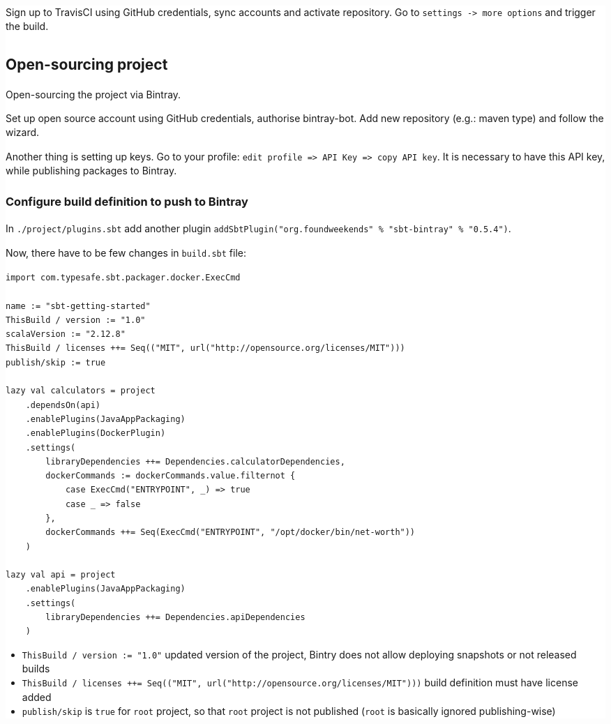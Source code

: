 Sign up to TravisCI using GitHub credentials, sync accounts and activate repository. Go to `settings -> more options` and trigger the build. 



## Open-sourcing project
Open-sourcing the project via Bintray.

Set up open source account using GitHub credentials, authorise bintray-bot. Add new repository (e.g.: maven type) and follow the wizard. 

Another thing is setting up keys. Go to your profile: `edit profile => API Key => copy API key`. It is necessary to have this API key, while publishing packages to Bintray. 

### Configure build definition to push to Bintray
In `./project/plugins.sbt` add another plugin `addSbtPlugin("org.foundweekends" % "sbt-bintray" % "0.5.4")`.

Now, there have to be few changes in `build.sbt` file:

```
import com.typesafe.sbt.packager.docker.ExecCmd

name := "sbt-getting-started"
ThisBuild / version := "1.0"
scalaVersion := "2.12.8"
ThisBuild / licenses ++= Seq(("MIT", url("http://opensource.org/licenses/MIT")))
publish/skip := true

lazy val calculators = project
	.dependsOn(api)
	.enablePlugins(JavaAppPackaging)
	.enablePlugins(DockerPlugin)
	.settings(
		libraryDependencies ++= Dependencies.calculatorDependencies,
		dockerCommands := dockerCommands.value.filternot {
			case ExecCmd("ENTRYPOINT", _) => true
			case _ => false
		},
		dockerCommands ++= Seq(ExecCmd("ENTRYPOINT", "/opt/docker/bin/net-worth"))
	)

lazy val api = project
	.enablePlugins(JavaAppPackaging)
	.settings(
		libraryDependencies ++= Dependencies.apiDependencies
	)
```

* `ThisBuild / version := "1.0"` updated version of the project, Bintry does not allow deploying snapshots or not released builds
* `ThisBuild / licenses ++= Seq(("MIT", url("http://opensource.org/licenses/MIT")))` build definition must have license added
* `publish/skip` is `true` for `root` project, so that `root` project is not published (`root` is basically ignored publishing-wise)
